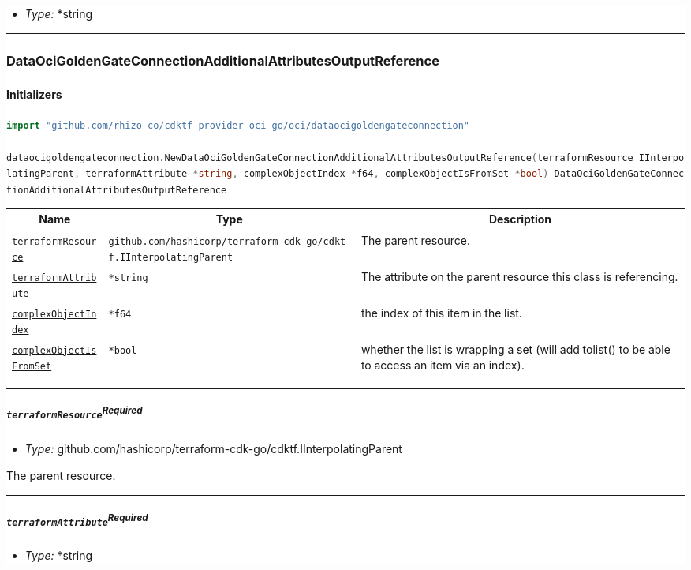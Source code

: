 - *Type:* *string

---


### DataOciGoldenGateConnectionAdditionalAttributesOutputReference <a name="DataOciGoldenGateConnectionAdditionalAttributesOutputReference" id="rhizo-co-terraform-provider-oci.dataOciGoldenGateConnection.DataOciGoldenGateConnectionAdditionalAttributesOutputReference"></a>

#### Initializers <a name="Initializers" id="rhizo-co-terraform-provider-oci.dataOciGoldenGateConnection.DataOciGoldenGateConnectionAdditionalAttributesOutputReference.Initializer"></a>

```go
import "github.com/rhizo-co/cdktf-provider-oci-go/oci/dataocigoldengateconnection"

dataocigoldengateconnection.NewDataOciGoldenGateConnectionAdditionalAttributesOutputReference(terraformResource IInterpolatingParent, terraformAttribute *string, complexObjectIndex *f64, complexObjectIsFromSet *bool) DataOciGoldenGateConnectionAdditionalAttributesOutputReference
```

| **Name** | **Type** | **Description** |
| --- | --- | --- |
| <code><a href="#rhizo-co-terraform-provider-oci.dataOciGoldenGateConnection.DataOciGoldenGateConnectionAdditionalAttributesOutputReference.Initializer.parameter.terraformResource">terraformResource</a></code> | <code>github.com/hashicorp/terraform-cdk-go/cdktf.IInterpolatingParent</code> | The parent resource. |
| <code><a href="#rhizo-co-terraform-provider-oci.dataOciGoldenGateConnection.DataOciGoldenGateConnectionAdditionalAttributesOutputReference.Initializer.parameter.terraformAttribute">terraformAttribute</a></code> | <code>*string</code> | The attribute on the parent resource this class is referencing. |
| <code><a href="#rhizo-co-terraform-provider-oci.dataOciGoldenGateConnection.DataOciGoldenGateConnectionAdditionalAttributesOutputReference.Initializer.parameter.complexObjectIndex">complexObjectIndex</a></code> | <code>*f64</code> | the index of this item in the list. |
| <code><a href="#rhizo-co-terraform-provider-oci.dataOciGoldenGateConnection.DataOciGoldenGateConnectionAdditionalAttributesOutputReference.Initializer.parameter.complexObjectIsFromSet">complexObjectIsFromSet</a></code> | <code>*bool</code> | whether the list is wrapping a set (will add tolist() to be able to access an item via an index). |

---

##### `terraformResource`<sup>Required</sup> <a name="terraformResource" id="rhizo-co-terraform-provider-oci.dataOciGoldenGateConnection.DataOciGoldenGateConnectionAdditionalAttributesOutputReference.Initializer.parameter.terraformResource"></a>

- *Type:* github.com/hashicorp/terraform-cdk-go/cdktf.IInterpolatingParent

The parent resource.

---

##### `terraformAttribute`<sup>Required</sup> <a name="terraformAttribute" id="rhizo-co-terraform-provider-oci.dataOciGoldenGateConnection.DataOciGoldenGateConnectionAdditionalAttributesOutputReference.Initializer.parameter.terraformAttribute"></a>

- *Type:* *string
